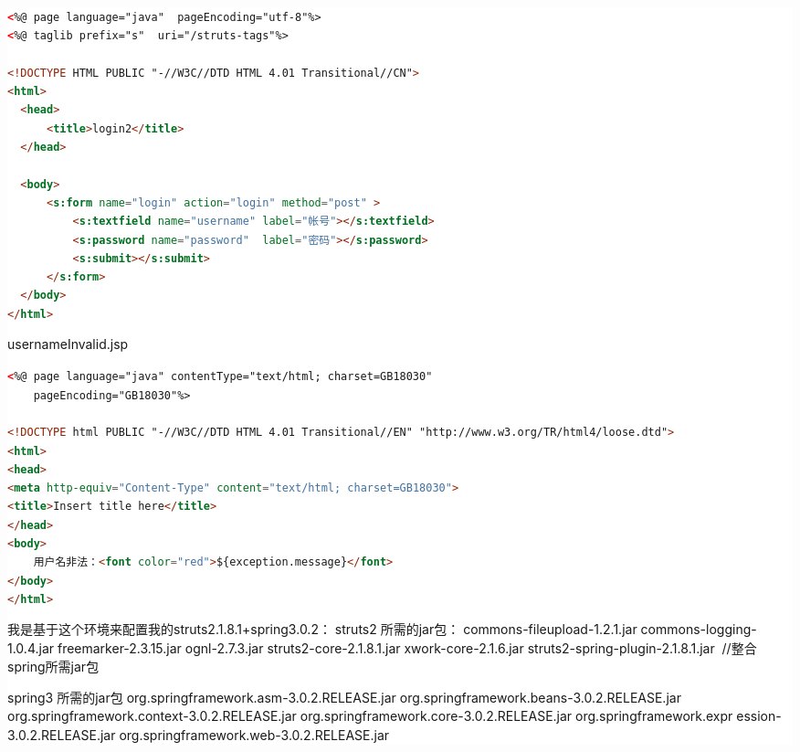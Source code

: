
```html
<%@ page language="java"  pageEncoding="utf-8"%>
<%@ taglib prefix="s"  uri="/struts-tags"%>

<!DOCTYPE HTML PUBLIC "-//W3C//DTD HTML 4.01 Transitional//CN">
<html>
  <head>
      <title>login2</title>
  </head>

  <body>
      <s:form name="login" action="login" method="post" >
          <s:textfield name="username" label="帐号"></s:textfield>
          <s:password name="password"  label="密码"></s:password>
          <s:submit></s:submit>
      </s:form>
  </body>
</html>

```

usernameInvalid.jsp


```html
<%@ page language="java" contentType="text/html; charset=GB18030"
    pageEncoding="GB18030"%>

<!DOCTYPE html PUBLIC "-//W3C//DTD HTML 4.01 Transitional//EN" "http://www.w3.org/TR/html4/loose.dtd">
<html>
<head>
<meta http-equiv="Content-Type" content="text/html; charset=GB18030">
<title>Insert title here</title>
</head>
<body>
    用户名非法：<font color="red">${exception.message}</font>
</body>
</html>
```

我是基于这个环境来配置我的struts2.1.8.1+spring3.0.2：
struts2 所需的jar包：
commons-fileupload-1.2.1.jar
commons-logging-1.0.4.jar
freemarker-2.3.15.jar
ognl-2.7.3.jar
struts2-core-2.1.8.1.jar
xwork-core-2.1.6.jar
struts2-spring-plugin-2.1.8.1.jar  //整合spring所需jar包

spring3 所需的jar包
org.springframework.asm-3.0.2.RELEASE.jar
org.springframework.beans-3.0.2.RELEASE.jar
org.springframework.context-3.0.2.RELEASE.jar
org.springframework.core-3.0.2.RELEASE.jar
org.springframework.expr
ession-3.0.2.RELEASE.jar
org.springframework.web-3.0.2.RELEASE.jar
